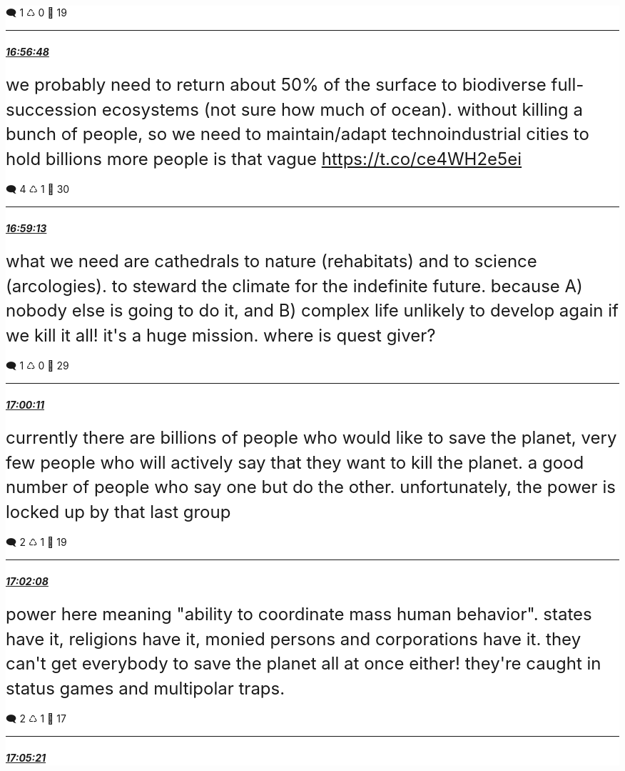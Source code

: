 

🗨️ 1 ♺ 0 🤍  19   

---
    
#### <a href = "https://twitter.com/deepfates/status/1459671619467579397">*16:56:48*</a>

<font size="5">we probably need to return about 50% of the surface to biodiverse full-succession ecosystems (not sure how much of ocean). without killing a bunch of people, so we need to maintain/adapt technoindustrial cities to hold billions more people   is that vague   https://t.co/ce4WH2e5ei</font>



🗨️ 4 ♺ 1 🤍  30   

---
    
#### <a href = "https://twitter.com/deepfates/status/1459672227192786946">*16:59:13*</a>

<font size="5">what we need are cathedrals to nature (rehabitats) and to science (arcologies). to steward the climate for the indefinite future. because A) nobody else is going to do it, and B) complex life unlikely to develop again if we kill it all!  it's a huge mission. where is quest giver?</font>



🗨️ 1 ♺ 0 🤍  29   

---
    
#### <a href = "https://twitter.com/deepfates/status/1459672473339789316">*17:00:11*</a>

<font size="5">currently there are billions of people who would like to save the planet, very few people who will actively say that they want to kill the planet. a good number of people who say one but do the other.   unfortunately, the power is locked up by that last group</font>



🗨️ 2 ♺ 1 🤍  19   

---
    
#### <a href = "https://twitter.com/deepfates/status/1459672964035534849">*17:02:08*</a>

<font size="5">power here meaning "ability to coordinate mass human behavior". states have it, religions have it, monied persons and corporations have it.   they can't get everybody to save the planet all at once either! they're caught in status games and multipolar traps.</font>



🗨️ 2 ♺ 1 🤍  17   

---
    
#### <a href = "https://twitter.com/deepfates/status/1459673771271331840">*17:05:21*</a>
